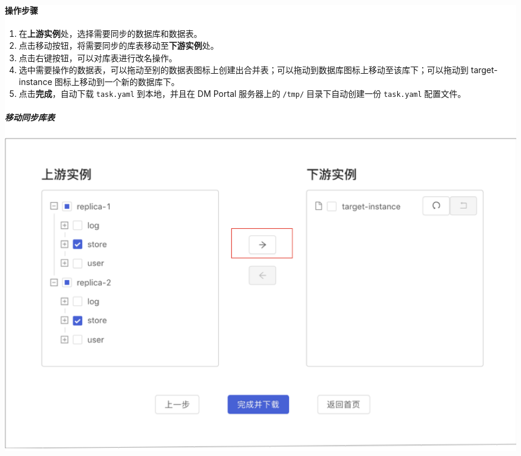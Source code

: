 #### 操作步骤

1. 在**上游实例**处，选择需要同步的数据库和数据表。
2. 点击移动按钮，将需要同步的库表移动至**下游实例**处。
3. 点击右键按钮，可以对库表进行改名操作。
4. 选中需要操作的数据表，可以拖动至别的数据表图标上创建出合并表；可以拖动到数据库图标上移动至该库下；可以拖动到 target-instance 图标上移动到一个新的数据库下。
5. 点击**完成**，自动下载 `task.yaml` 到本地，并且在 DM Portal 服务器上的 `/tmp/` 目录下自动创建一份 `task.yaml` 配置文件。

##### 移动同步库表

![DM Portal TableRoute 1](/media/dm-portal-tableroute-1.png)

